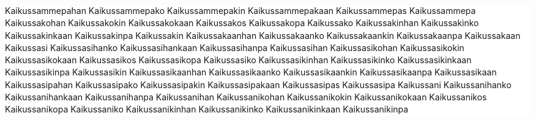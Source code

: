 Kaikussammepahan
Kaikussammepako
Kaikussammepakin
Kaikussammepakaan
Kaikussammepas
Kaikussammepa
Kaikussakohan
Kaikussakokin
Kaikussakokaan
Kaikussakos
Kaikussakopa
Kaikussako
Kaikussakinhan
Kaikussakinko
Kaikussakinkaan
Kaikussakinpa
Kaikussakin
Kaikussakaanhan
Kaikussakaanko
Kaikussakaankin
Kaikussakaanpa
Kaikussakaan
Kaikussasi
Kaikussasihanko
Kaikussasihankaan
Kaikussasihanpa
Kaikussasihan
Kaikussasikohan
Kaikussasikokin
Kaikussasikokaan
Kaikussasikos
Kaikussasikopa
Kaikussasiko
Kaikussasikinhan
Kaikussasikinko
Kaikussasikinkaan
Kaikussasikinpa
Kaikussasikin
Kaikussasikaanhan
Kaikussasikaanko
Kaikussasikaankin
Kaikussasikaanpa
Kaikussasikaan
Kaikussasipahan
Kaikussasipako
Kaikussasipakin
Kaikussasipakaan
Kaikussasipas
Kaikussasipa
Kaikussani
Kaikussanihanko
Kaikussanihankaan
Kaikussanihanpa
Kaikussanihan
Kaikussanikohan
Kaikussanikokin
Kaikussanikokaan
Kaikussanikos
Kaikussanikopa
Kaikussaniko
Kaikussanikinhan
Kaikussanikinko
Kaikussanikinkaan
Kaikussanikinpa